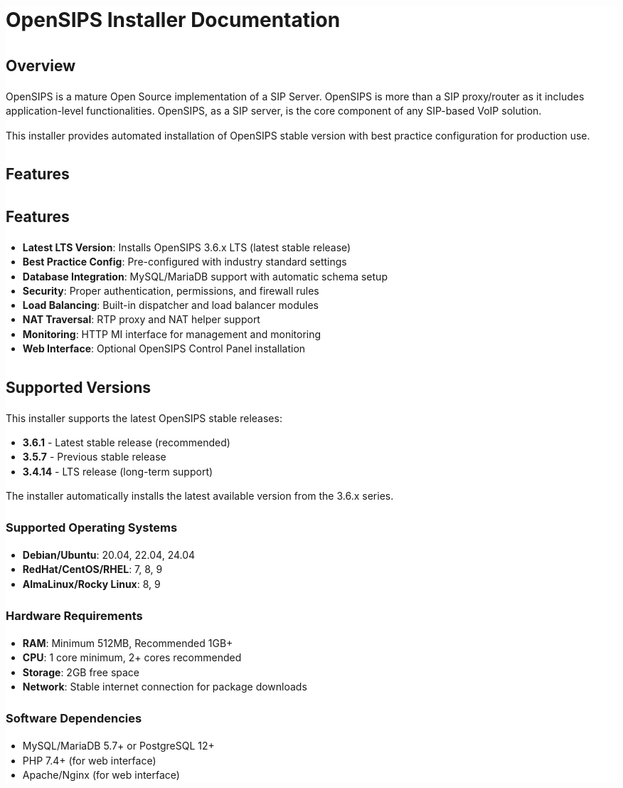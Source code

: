 # OpenSIPS Installer Documentation

## Overview

OpenSIPS is a mature Open Source implementation of a SIP Server. OpenSIPS is more than a SIP proxy/router as it includes application-level functionalities. OpenSIPS, as a SIP server, is the core component of any SIP-based VoIP solution.

This installer provides automated installation of OpenSIPS stable version with best practice configuration for production use.

## Features

## Features

- **Latest LTS Version**: Installs OpenSIPS 3.6.x LTS (latest stable release)
- **Best Practice Config**: Pre-configured with industry standard settings
- **Database Integration**: MySQL/MariaDB support with automatic schema setup
- **Security**: Proper authentication, permissions, and firewall rules
- **Load Balancing**: Built-in dispatcher and load balancer modules
- **NAT Traversal**: RTP proxy and NAT helper support
- **Monitoring**: HTTP MI interface for management and monitoring
- **Web Interface**: Optional OpenSIPS Control Panel installation

## Supported Versions

This installer supports the latest OpenSIPS stable releases:

- **3.6.1** - Latest stable release (recommended)
- **3.5.7** - Previous stable release
- **3.4.14** - LTS release (long-term support)

The installer automatically installs the latest available version from the 3.6.x series.

### Supported Operating Systems
- **Debian/Ubuntu**: 20.04, 22.04, 24.04
- **RedHat/CentOS/RHEL**: 7, 8, 9
- **AlmaLinux/Rocky Linux**: 8, 9

### Hardware Requirements
- **RAM**: Minimum 512MB, Recommended 1GB+
- **CPU**: 1 core minimum, 2+ cores recommended
- **Storage**: 2GB free space
- **Network**: Stable internet connection for package downloads

### Software Dependencies
- MySQL/MariaDB 5.7+ or PostgreSQL 12+
- PHP 7.4+ (for web interface)
- Apache/Nginx (for web interface)
